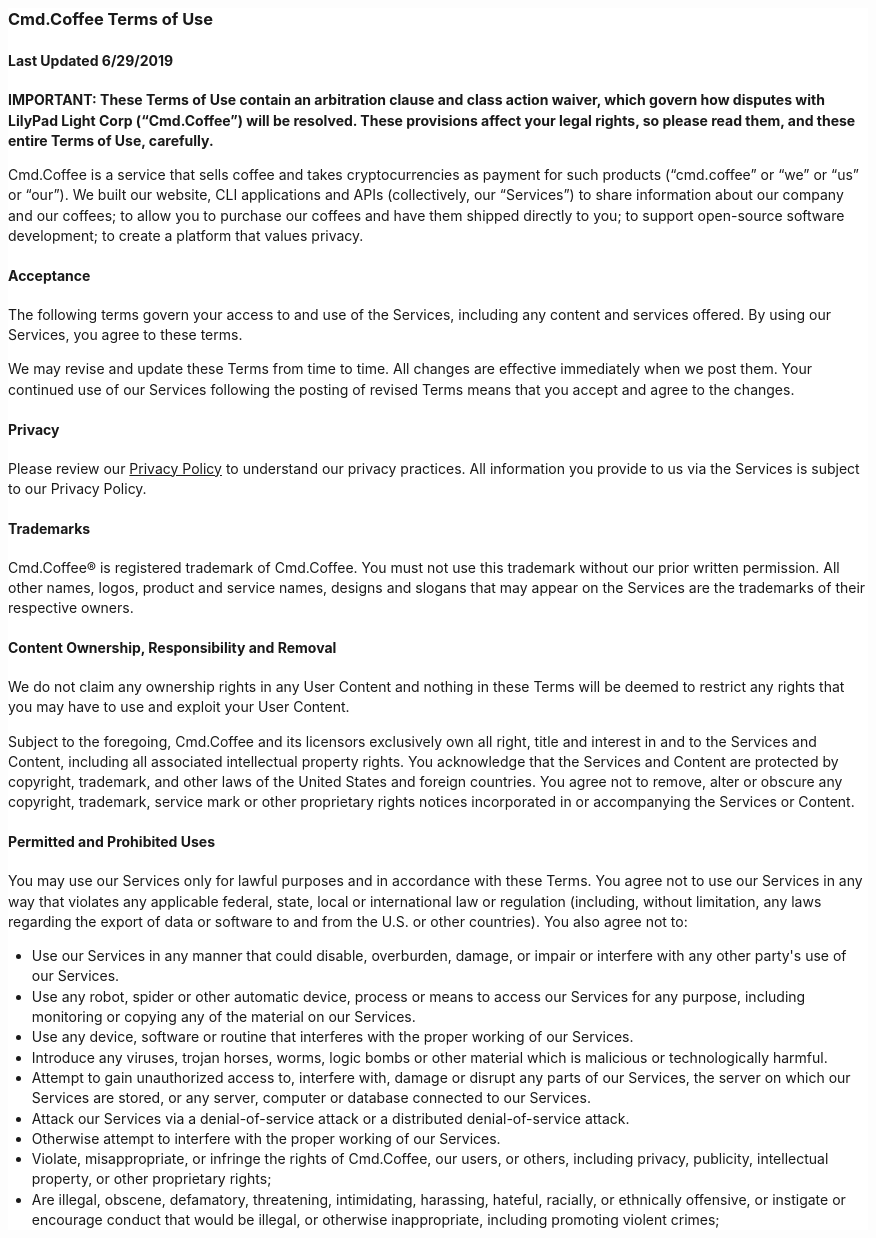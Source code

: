 ### Cmd.Coffee Terms of Use
#### Last Updated 6/29/2019

**IMPORTANT: These Terms of Use contain an arbitration clause and class action waiver, which govern how disputes with LilyPad Light Corp (“Cmd.Coffee”) will be resolved. These provisions affect your legal rights, so please read them, and these entire Terms of Use, carefully.**

Cmd.Coffee is a service that sells coffee and takes cryptocurrencies as payment for such products (“cmd.coffee” or “we” or “us” or “our”). We built our website, CLI applications and APIs (collectively, our “Services”) to share information about our company and our coffees; to allow you to purchase our coffees and have them shipped directly to you; to support open-source software development; to create a platform that values privacy.

#### Acceptance
The following terms govern your access to and use of the Services, including any content and services offered. By using our Services, you agree to these terms.

We may revise and update these Terms from time to time. All changes are effective immediately when we post them. Your continued use of our Services following the posting of revised Terms means that you accept and agree to the changes.

#### Privacy
Please review our [Privacy Policy](privacy-policy.md) to understand our privacy practices. All information you provide to us via the Services is subject to our Privacy Policy.

#### Trademarks
Cmd.Coffee® is registered trademark of Cmd.Coffee. You must not use this trademark without our prior written permission. All other names, logos, product and service names, designs and slogans that may appear on the Services are the trademarks of their respective owners.

#### Content Ownership, Responsibility and Removal
We do not claim any ownership rights in any User Content and nothing in these Terms will be deemed to restrict any rights that you may have to use and exploit your User Content.

Subject to the foregoing, Cmd.Coffee and its licensors exclusively own all right, title and interest in and to the Services and Content, including all associated intellectual property rights. You acknowledge that the Services and Content are protected by copyright, trademark, and other laws of the United States and foreign countries. You agree not to remove, alter or obscure any copyright, trademark, service mark or other proprietary rights notices incorporated in or accompanying the Services or Content.

#### Permitted and Prohibited Uses
You may use our Services only for lawful purposes and in accordance with these Terms. You agree not to use our Services in any way that violates any applicable federal, state, local or international law or regulation (including, without limitation, any laws regarding the export of data or software to and from the U.S. or other countries). You also agree not to:

* Use our Services in any manner that could disable, overburden, damage, or impair or interfere with any other party's use of our Services.
* Use any robot, spider or other automatic device, process or means to access our Services for any purpose, including monitoring or copying any of the material on our Services.
* Use any device, software or routine that interferes with the proper working of our Services.
* Introduce any viruses, trojan horses, worms, logic bombs or other material which is malicious or technologically harmful.
* Attempt to gain unauthorized access to, interfere with, damage or disrupt any parts of our Services, the server on which our Services are stored, or any server, computer or database connected to our Services.
* Attack our Services via a denial-of-service attack or a distributed denial-of-service attack.
* Otherwise attempt to interfere with the proper working of our Services.
* Violate, misappropriate, or infringe the rights of Cmd.Coffee, our users, or others, including privacy, publicity, intellectual property, or other proprietary rights;
* Are illegal, obscene, defamatory, threatening, intimidating, harassing, hateful, racially, or ethnically offensive, or instigate or encourage conduct that would be illegal, or otherwise inappropriate, including promoting violent crimes;